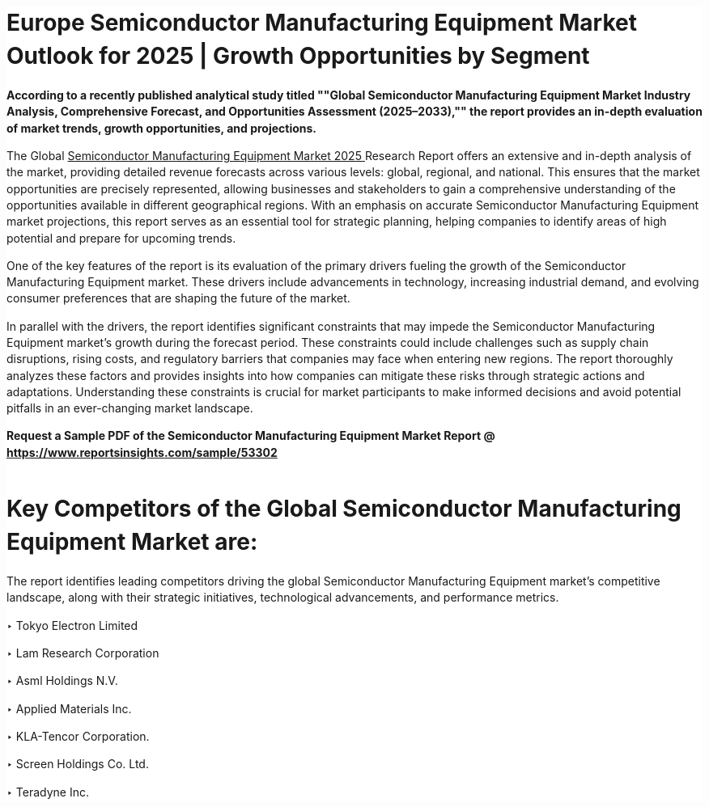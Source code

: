 # Europe Semiconductor Manufacturing Equipment Market Outlook for 2025 | Growth Opportunities by Segment

<strong>According to a recently published analytical study titled ""Global Semiconductor Manufacturing Equipment Market Industry Analysis, Comprehensive Forecast, and Opportunities Assessment (2025–2033),"" the report provides an in-depth evaluation of market trends, growth opportunities, and projections.</strong>

The Global <a href=https://www.reportsinsights.com/sample/53302>Semiconductor Manufacturing Equipment Market 2025 </a> Research Report offers an extensive and in-depth analysis of the market, providing detailed revenue forecasts across various levels: global, regional, and national. This ensures that the market opportunities are precisely represented, allowing businesses and stakeholders to gain a comprehensive understanding of the opportunities available in different geographical regions. With an emphasis on accurate Semiconductor Manufacturing Equipment market projections, this report serves as an essential tool for strategic planning, helping companies to identify areas of high potential and prepare for upcoming trends.

One of the key features of the report is its evaluation of the primary drivers fueling the growth of the Semiconductor Manufacturing Equipment market. These drivers include advancements in technology, increasing industrial demand, and evolving consumer preferences that are shaping the future of the market. 

In parallel with the drivers, the report identifies significant constraints that may impede the Semiconductor Manufacturing Equipment market’s growth during the forecast period. These constraints could include challenges such as supply chain disruptions, rising costs, and regulatory barriers that companies may face when entering new regions. The report thoroughly analyzes these factors and provides insights into how companies can mitigate these risks through strategic actions and adaptations. Understanding these constraints is crucial for market participants to make informed decisions and avoid potential pitfalls in an ever-changing market landscape.

<strong>Request a Sample PDF of the Semiconductor Manufacturing Equipment Market Report </strong><strong>@<a href=https://www.reportsinsights.com/sample/53302> https://www.reportsinsights.com/sample/53302</a></strong></font>

# <strong>Key Competitors of the Global Semiconductor Manufacturing Equipment Market are:</strong>

The report identifies leading competitors driving the global Semiconductor Manufacturing Equipment market’s competitive landscape, along with their strategic initiatives, technological advancements, and performance metrics.

‣ Tokyo Electron Limited

‣ Lam Research Corporation

‣ Asml Holdings N.V.

‣ Applied Materials Inc.

‣ KLA-Tencor Corporation.

‣ Screen Holdings Co. Ltd.

‣ Teradyne Inc.
